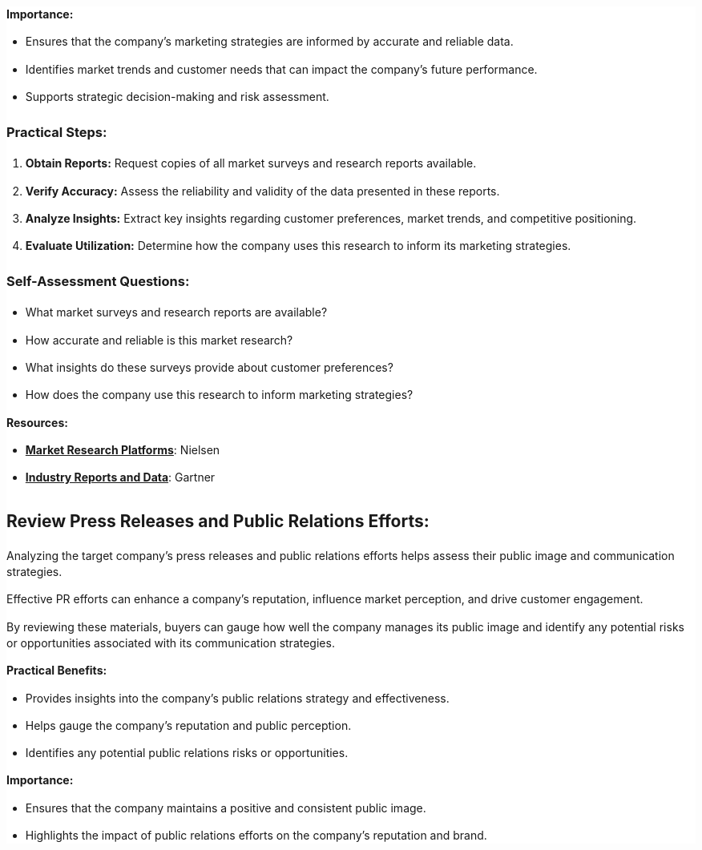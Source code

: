 **Importance:**

- Ensures that the company’s marketing strategies are informed by accurate and reliable data.

- Identifies market trends and customer needs that can impact the company’s future performance.

- Supports strategic decision-making and risk assessment.

### Practical Steps:

1. **Obtain Reports:** Request copies of all market surveys and research reports available.

2. **Verify Accuracy:** Assess the reliability and validity of the data presented in these reports.

3. **Analyze Insights:** Extract key insights regarding customer preferences, market trends, and competitive positioning.

4. **Evaluate Utilization:** Determine how the company uses this research to inform its marketing strategies.

### Self-Assessment Questions:

- What market surveys and research reports are available?

- How accurate and reliable is this market research?

- What insights do these surveys provide about customer preferences?

- How does the company use this research to inform marketing strategies?

**Resources:**
<a id="press-releases"> 

- **[Market Research Platforms](https://www.nielsen.com/us/en/)**: Nielsen

- **[Industry Reports and Data](https://www.gartner.com)**: Gartner

## Review Press Releases and Public Relations Efforts:

Analyzing the target company’s press releases and public relations efforts helps assess their public image and communication strategies. 

Effective PR efforts can enhance a company’s reputation, influence market perception, and drive customer engagement. 

By reviewing these materials, buyers can gauge how well the company manages its public image and identify any potential risks or opportunities associated with its communication strategies.

**Practical Benefits:**

- Provides insights into the company’s public relations strategy and effectiveness.

- Helps gauge the company’s reputation and public perception.

- Identifies any potential public relations risks or opportunities.

**Importance:**

- Ensures that the company maintains a positive and consistent public image.

- Highlights the impact of public relations efforts on the company’s reputation and brand.
